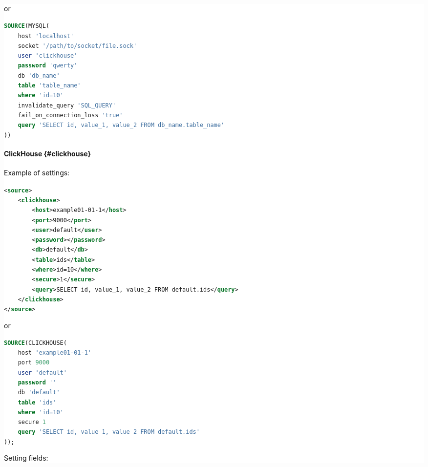 or

```sql
SOURCE(MYSQL(
    host 'localhost'
    socket '/path/to/socket/file.sock'
    user 'clickhouse'
    password 'qwerty'
    db 'db_name'
    table 'table_name'
    where 'id=10'
    invalidate_query 'SQL_QUERY'
    fail_on_connection_loss 'true'
    query 'SELECT id, value_1, value_2 FROM db_name.table_name'
))
```

#### ClickHouse {#clickhouse}

Example of settings:

```xml
<source>
    <clickhouse>
        <host>example01-01-1</host>
        <port>9000</port>
        <user>default</user>
        <password></password>
        <db>default</db>
        <table>ids</table>
        <where>id=10</where>
        <secure>1</secure>
        <query>SELECT id, value_1, value_2 FROM default.ids</query>
    </clickhouse>
</source>
```

or

```sql
SOURCE(CLICKHOUSE(
    host 'example01-01-1'
    port 9000
    user 'default'
    password ''
    db 'default'
    table 'ids'
    where 'id=10'
    secure 1
    query 'SELECT id, value_1, value_2 FROM default.ids'
));
```

Setting fields:
